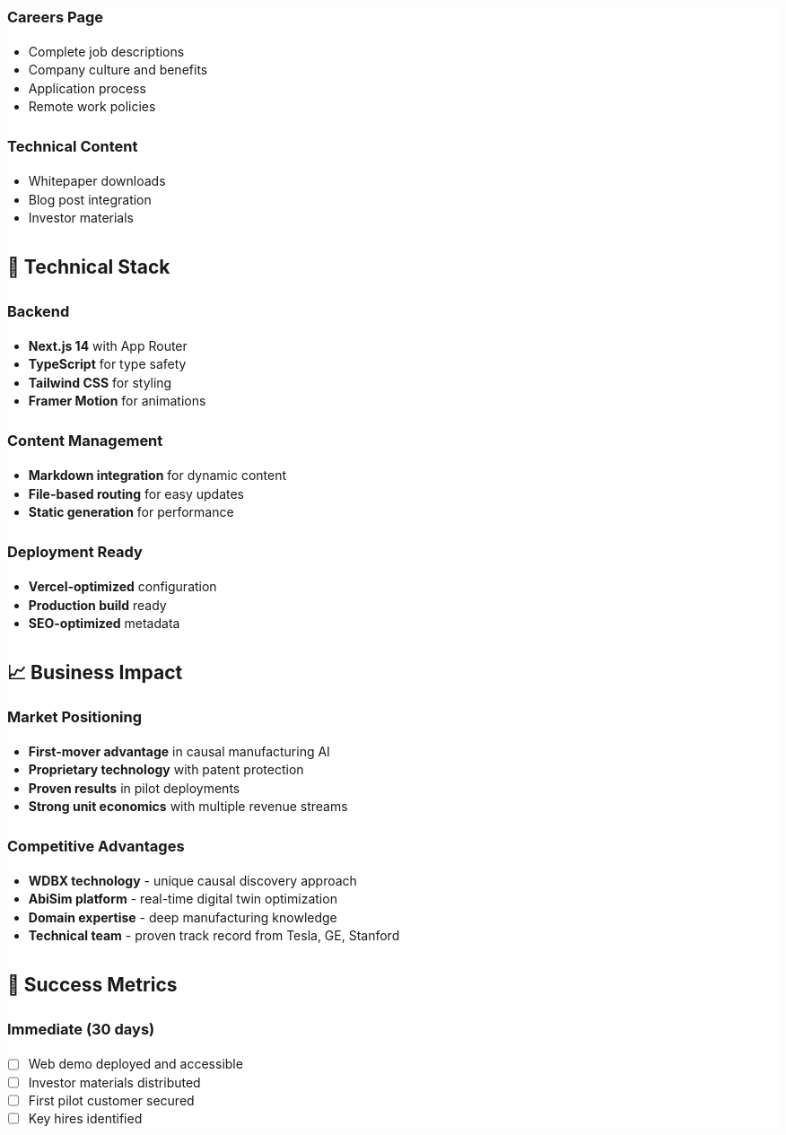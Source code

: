 ### Careers Page
- Complete job descriptions
- Company culture and benefits
- Application process
- Remote work policies

### Technical Content
- Whitepaper downloads
- Blog post integration
- Investor materials

## 🔧 Technical Stack

### Backend
- **Next.js 14** with App Router
- **TypeScript** for type safety
- **Tailwind CSS** for styling
- **Framer Motion** for animations

### Content Management
- **Markdown integration** for dynamic content
- **File-based routing** for easy updates
- **Static generation** for performance

### Deployment Ready
- **Vercel-optimized** configuration
- **Production build** ready
- **SEO-optimized** metadata

## 📈 Business Impact

### Market Positioning
- **First-mover advantage** in causal manufacturing AI
- **Proprietary technology** with patent protection
- **Proven results** in pilot deployments
- **Strong unit economics** with multiple revenue streams

### Competitive Advantages
- **WDBX technology** - unique causal discovery approach
- **AbiSim platform** - real-time digital twin optimization
- **Domain expertise** - deep manufacturing knowledge
- **Technical team** - proven track record from Tesla, GE, Stanford

## 🎯 Success Metrics

### Immediate (30 days)
- [ ] Web demo deployed and accessible
- [ ] Investor materials distributed
- [ ] First pilot customer secured
- [ ] Key hires identified
